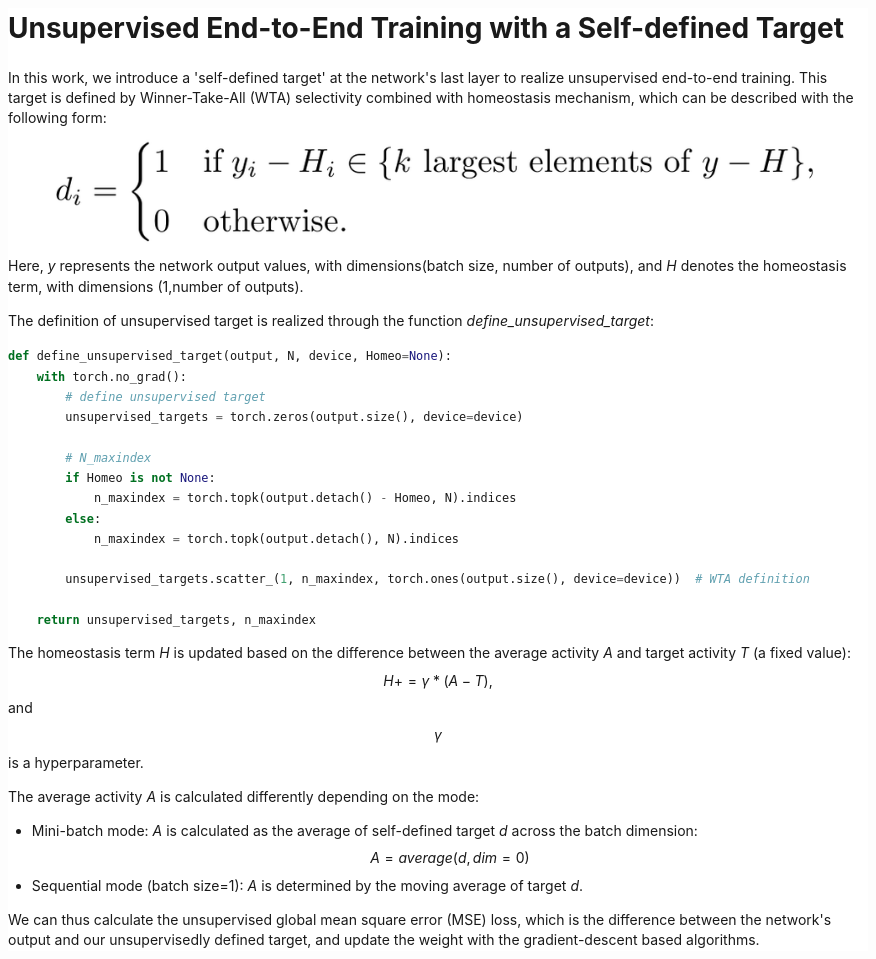 # Unsupervised End-to-End Training with a Self-defined Target

In this work, we introduce a 'self-defined target' at the network's last layer to realize unsupervised end-to-end training. 
This target is defined by Winner-Take-All (WTA) selectivity combined with homeostasis mechanism, which can be described 
with the following form:  
![Self-defined target](figuresPlot/target_definition.PNG)
Here, *y* represents the network output values, with dimensions(batch size, number of outputs), and *H* denotes the 
homeostasis term, with dimensions (1,number of outputs).

The definition of unsupervised target is realized through the function *define_unsupervised_target*:
```python
def define_unsupervised_target(output, N, device, Homeo=None):
    with torch.no_grad():
        # define unsupervised target
        unsupervised_targets = torch.zeros(output.size(), device=device)

        # N_maxindex
        if Homeo is not None:
            n_maxindex = torch.topk(output.detach() - Homeo, N).indices
        else:
            n_maxindex = torch.topk(output.detach(), N).indices

        unsupervised_targets.scatter_(1, n_maxindex, torch.ones(output.size(), device=device))  # WTA definition

    return unsupervised_targets, n_maxindex
```

The homeostasis term *H* is updated based on the difference between the average activity *A* and target activity *T* (a fixed value): $$H += \gamma * (A - T),$$  and $$\gamma$$ is a hyperparameter.  

The average activity *A* is calculated differently depending on the mode:

- Mini-batch mode: *A* is calculated as the average of self-defined target *d* across the batch dimension:  
$$A = average (d, dim=0)$$  
- Sequential mode (batch size=1):  *A* is determined by the moving average of target *d*.

We can thus calculate the unsupervised global mean square error (MSE) loss, which is the difference between the network's output 
and our unsupervisedly defined target, and update the weight with the gradient-descent based algorithms.  

